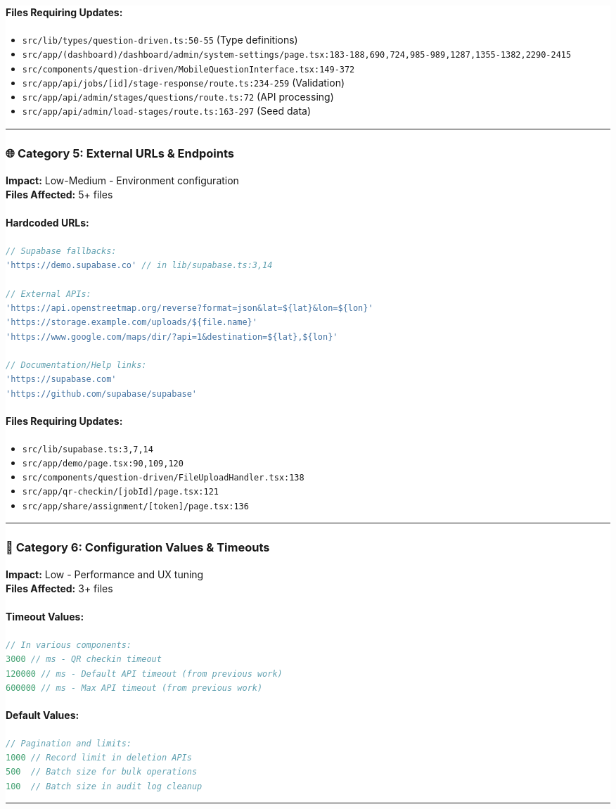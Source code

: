 #### **Files Requiring Updates:**
- `src/lib/types/question-driven.ts:50-55` (Type definitions)
- `src/app/(dashboard)/dashboard/admin/system-settings/page.tsx:183-188,690,724,985-989,1287,1355-1382,2290-2415`
- `src/components/question-driven/MobileQuestionInterface.tsx:149-372`
- `src/app/api/jobs/[id]/stage-response/route.ts:234-259` (Validation)
- `src/app/api/admin/stages/questions/route.ts:72` (API processing)
- `src/app/api/admin/load-stages/route.ts:163-297` (Seed data)

---

### 🌐 **Category 5: External URLs & Endpoints**
**Impact:** Low-Medium - Environment configuration  
**Files Affected:** 5+ files

#### **Hardcoded URLs:**
```typescript
// Supabase fallbacks:
'https://demo.supabase.co' // in lib/supabase.ts:3,14

// External APIs:
'https://api.openstreetmap.org/reverse?format=json&lat=${lat}&lon=${lon}'
'https://storage.example.com/uploads/${file.name}'
'https://www.google.com/maps/dir/?api=1&destination=${lat},${lon}'

// Documentation/Help links:
'https://supabase.com'
'https://github.com/supabase/supabase'
```

#### **Files Requiring Updates:**
- `src/lib/supabase.ts:3,7,14`
- `src/app/demo/page.tsx:90,109,120`
- `src/components/question-driven/FileUploadHandler.tsx:138`
- `src/app/qr-checkin/[jobId]/page.tsx:121`
- `src/app/share/assignment/[token]/page.tsx:136`

---

### 🔧 **Category 6: Configuration Values & Timeouts**
**Impact:** Low - Performance and UX tuning  
**Files Affected:** 3+ files

#### **Timeout Values:**
```typescript
// In various components:
3000 // ms - QR checkin timeout
120000 // ms - Default API timeout (from previous work)
600000 // ms - Max API timeout (from previous work)
```

#### **Default Values:**
```typescript
// Pagination and limits:
1000 // Record limit in deletion APIs
500  // Batch size for bulk operations  
100  // Batch size in audit log cleanup
```

---